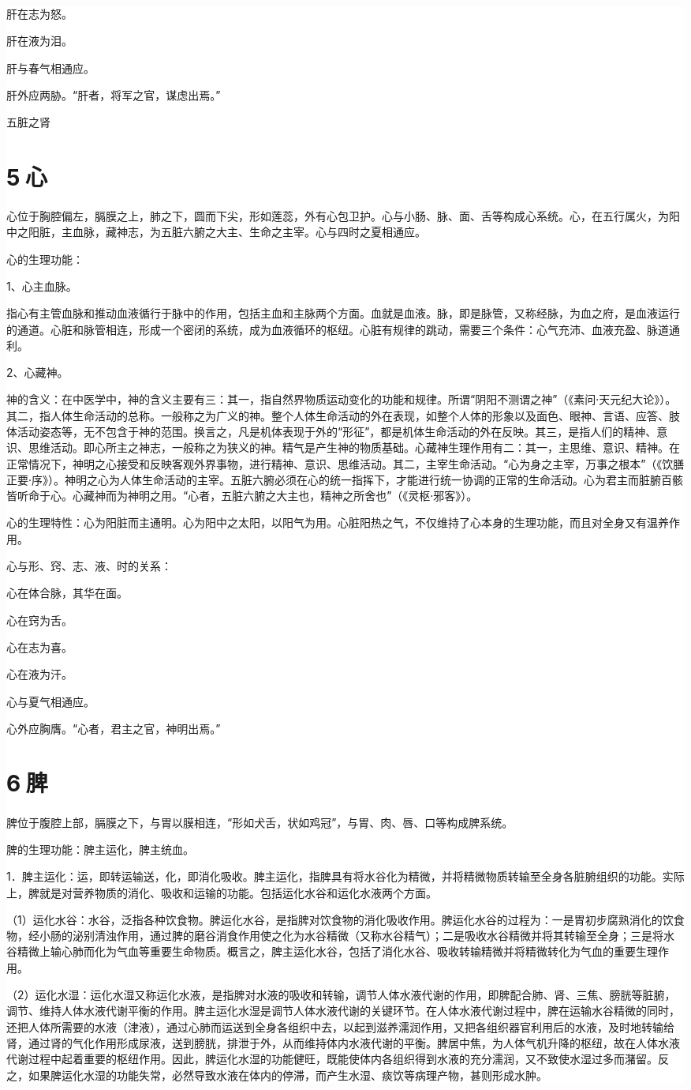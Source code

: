 肝在志为怒。

肝在液为泪。

肝与春气相通应。

肝外应两胁。“肝者，将军之官，谋虑出焉。”

五脏之肾

# 5 心
心位于胸腔偏左，膈膜之上，肺之下，圆而下尖，形如莲蕊，外有心包卫护。心与小肠、脉、面、舌等构成心系统。心，在五行属火，为阳中之阳脏，主血脉，藏神志，为五脏六腑之大主、生命之主宰。心与四时之夏相通应。

心的生理功能：

1、心主血脉。

指心有主管血脉和推动血液循行于脉中的作用，包括主血和主脉两个方面。血就是血液。脉，即是脉管，又称经脉，为血之府，是血液运行的通道。心脏和脉管相连，形成一个密闭的系统，成为血液循环的枢纽。心脏有规律的跳动，需要三个条件：心气充沛、血液充盈、脉道通利。

2、心藏神。

神的含义：在中医学中，神的含义主要有三：其一，指自然界物质运动变化的功能和规律。所谓“阴阳不测谓之神”（《素问·天元纪大论》）。其二，指人体生命活动的总称。一般称之为广义的神。整个人体生命活动的外在表现，如整个人体的形象以及面色、眼神、言语、应答、肢体活动姿态等，无不包含于神的范围。换言之，凡是机体表现于外的“形征”，都是机体生命活动的外在反映。其三，是指人们的精神、意识、思维活动。即心所主之神志，一般称之为狭义的神。精气是产生神的物质基础。心藏神生理作用有二：其一，主思维、意识、精神。在正常情况下，神明之心接受和反映客观外界事物，进行精神、意识、思维活动。其二，主宰生命活动。“心为身之主宰，万事之根本”（《饮膳正要·序》）。神明之心为人体生命活动的主宰。五脏六腑必须在心的统一指挥下，才能进行统一协调的正常的生命活动。心为君主而脏腑百骸皆听命于心。心藏神而为神明之用。“心者，五脏六腑之大主也，精神之所舍也”（《灵枢·邪客》）。

心的生理特性：心为阳脏而主通明。心为阳中之太阳，以阳气为用。心脏阳热之气，不仅维持了心本身的生理功能，而且对全身又有温养作用。

心与形、窍、志、液、时的关系：

心在体合脉，其华在面。

心在窍为舌。

心在志为喜。

心在液为汗。

心与夏气相通应。

心外应胸膺。“心者，君主之官，神明出焉。”

# 6 脾
脾位于腹腔上部，膈膜之下，与胃以膜相连，“形如犬舌，状如鸡冠”，与胃、肉、唇、口等构成脾系统。

脾的生理功能：脾主运化，脾主统血。

1．脾主运化：运，即转运输送，化，即消化吸收。脾主运化，指脾具有将水谷化为精微，并将精微物质转输至全身各脏腑组织的功能。实际上，脾就是对营养物质的消化、吸收和运输的功能。包括运化水谷和运化水液两个方面。

（1）运化水谷：水谷，泛指各种饮食物。脾运化水谷，是指脾对饮食物的消化吸收作用。脾运化水谷的过程为：一是胃初步腐熟消化的饮食物，经小肠的泌别清浊作用，通过脾的磨谷消食作用使之化为水谷精微（又称水谷精气）；二是吸收水谷精微并将其转输至全身；三是将水谷精微上输心肺而化为气血等重要生命物质。概言之，脾主运化水谷，包括了消化水谷、吸收转输精微并将精微转化为气血的重要生理作用。

（2）运化水湿：运化水湿又称运化水液，是指脾对水液的吸收和转输，调节人体水液代谢的作用，即脾配合肺、肾、三焦、膀胱等脏腑，调节、维持人体水液代谢平衡的作用。脾主运化水湿是调节人体水液代谢的关键环节。在人体水液代谢过程中，脾在运输水谷精微的同时，还把人体所需要的水液（津液），通过心肺而运送到全身各组织中去，以起到滋养濡润作用，又把各组织器官利用后的水液，及时地转输给肾，通过肾的气化作用形成尿液，送到膀胱，排泄于外，从而维持体内水液代谢的平衡。脾居中焦，为人体气机升降的枢纽，故在人体水液代谢过程中起着重要的枢纽作用。因此，脾运化水湿的功能健旺，既能使体内各组织得到水液的充分濡润，又不致使水湿过多而潴留。反之，如果脾运化水湿的功能失常，必然导致水液在体内的停滞，而产生水湿、痰饮等病理产物，甚则形成水肿。
